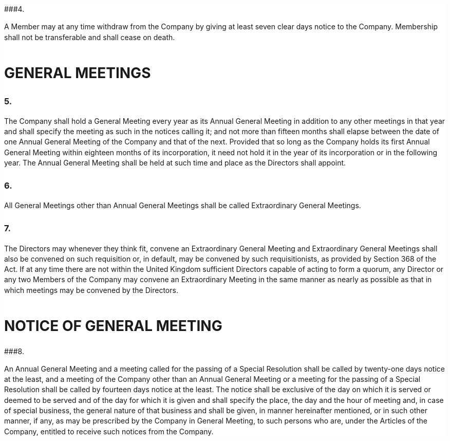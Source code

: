 ###4.

A Member may at any time withdraw from the Company by giving at least seven
clear days notice to the Company. Membership shall not be transferable and
shall cease on death.

# GENERAL MEETINGS

### 5.

The Company shall hold a General Meeting every year as its Annual General
Meeting in addition to any other meetings in that year and shall specify the
meeting as such in the notices calling it; and not more than fifteen months
shall elapse between the date of one Annual General Meeting of the Company and
that of the next. Provided that so long as the Company holds its first Annual
General Meeting within eighteen months of its incorporation, it need not hold
it in the year of its incorporation or in the following year. The Annual
General Meeting shall be held at such time and place as the Directors shall
appoint.

### 6.

All General Meetings other than Annual General Meetings shall be called
Extraordinary General Meetings.


### 7.

The Directors may whenever they think fit, convene an Extraordinary General
Meeting and Extraordinary General Meetings shall also be convened on such
requisition or, in default, may be convened by such requisitionists, as
provided by Section 368 of the Act. If at any time there are not within the
United Kingdom sufficient Directors capable of acting to form a quorum, any
Director or any two Members of the Company may convene an Extraordinary Meeting
in the same manner as nearly as possible as that in which meetings may be
convened by the Directors.

# NOTICE OF GENERAL MEETING

###8.

An Annual General Meeting and a meeting called for the passing of a Special
Resolution shall be called by twenty-one days notice at the least, and a
meeting of the Company other than an Annual General Meeting or a meeting for
the passing of a Special Resolution shall be called by fourteen days notice at
the least. The notice shall be exclusive of the day on which it is served or
deemed to be served and of the day for which it is given and shall specify the
place, the day and the hour of meeting and, in case of special business, the
general nature of that business and shall be given, in manner hereinafter
mentioned, or in such other manner, if any, as may be prescribed by the Company
in General Meeting, to such persons who are, under the Articles of the Company,
entitled to receive such notices from the Company.

